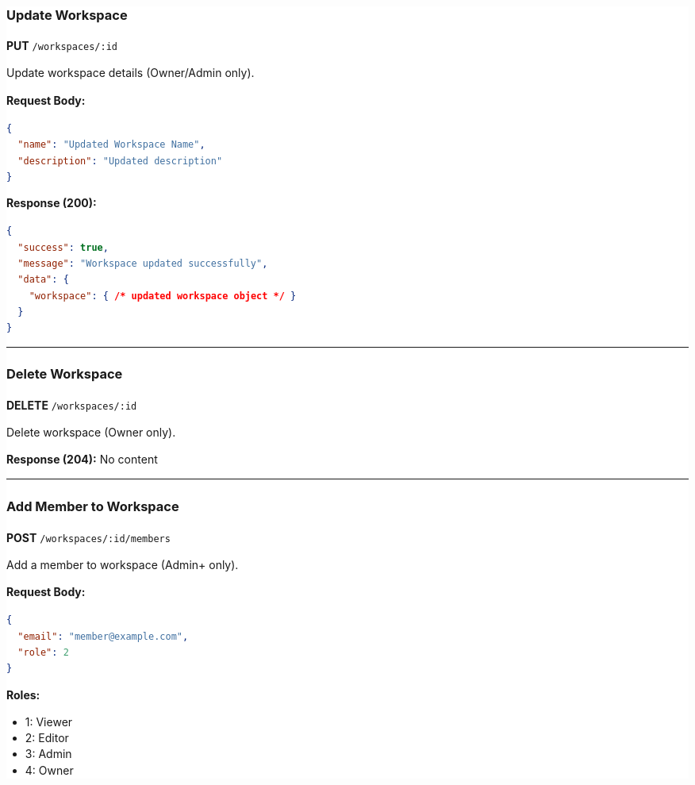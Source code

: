 
### Update Workspace
**PUT** `/workspaces/:id` 

Update workspace details (Owner/Admin only).

**Request Body:**
```json
{
  "name": "Updated Workspace Name",
  "description": "Updated description"
}
```

**Response (200):**
```json
{
  "success": true,
  "message": "Workspace updated successfully",
  "data": {
    "workspace": { /* updated workspace object */ }
  }
}
```

---

### Delete Workspace
**DELETE** `/workspaces/:id` 

Delete workspace (Owner only).

**Response (204):**
No content

---

### Add Member to Workspace
**POST** `/workspaces/:id/members` 

Add a member to workspace (Admin+ only).

**Request Body:**
```json
{
  "email": "member@example.com",
  "role": 2
}
```

**Roles:**
- 1: Viewer
- 2: Editor
- 3: Admin
- 4: Owner
